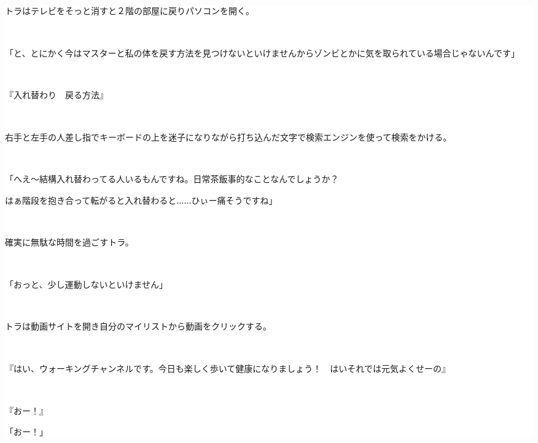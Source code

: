  </p>
 <p id="L34">
  トラはテレビをそっと消すと２階の部屋に戻りパソコンを開く。
 </p>
 <p id="L35">
  <br/>
 </p>
 <p id="L36">
  「と、とにかく今はマスターと私の体を戻す方法を見つけないといけませんからゾンビとかに気を取られている場合じゃないんです」
 </p>
 <p id="L37">
  <br/>
 </p>
 <p id="L38">
  『入れ替わり　戻る方法』
 </p>
 <p id="L39">
  <br/>
 </p>
 <p id="L40">
  右手と左手の人差し指でキーボードの上を迷子になりながら打ち込んだ文字で検索エンジンを使って検索をかける。
 </p>
 <p id="L41">
  <br/>
 </p>
 <p id="L42">
  「へえ～結構入れ替わってる人いるもんですね。日常茶飯事的なことなんでしょうか？
 </p>
 <p id="L43">
  はぁ階段を抱き合って転がると入れ替わると……ひぃー痛そうですね」
 </p>
 <p id="L44">
  <br/>
 </p>
 <p id="L45">
  確実に無駄な時間を過ごすトラ。
 </p>
 <p id="L46">
  <br/>
 </p>
 <p id="L47">
  「おっと、少し運動しないといけません」
 </p>
 <p id="L48">
  <br/>
 </p>
 <p id="L49">
  トラは動画サイトを開き自分のマイリストから動画をクリックする。
 </p>
 <p id="L50">
  <br/>
 </p>
 <p id="L51">
  『はい、ウォーキングチャンネルです。今日も楽しく歩いて健康になりましょう！　はいそれでは元気よくせーの』
 </p>
 <p id="L52">
  <br/>
 </p>
 <p id="L53">
  『おー！』
 </p>
 <p id="L54">
  「おー！」
 </p>